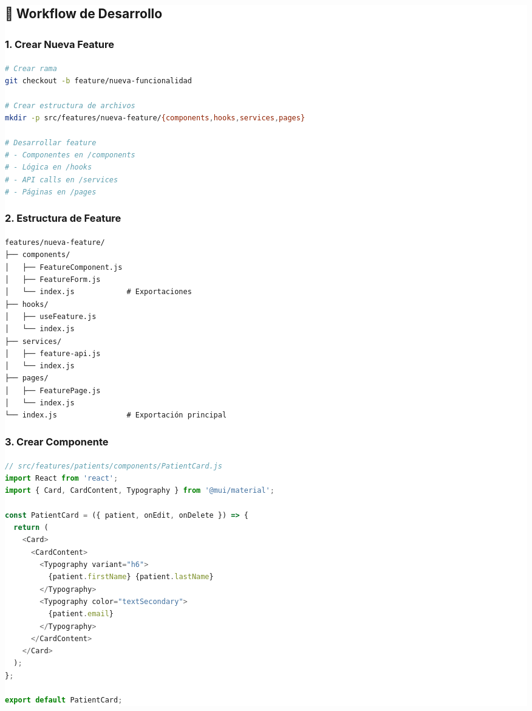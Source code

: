 ## 📁 Workflow de Desarrollo

### 1. **Crear Nueva Feature**
```bash
# Crear rama
git checkout -b feature/nueva-funcionalidad

# Crear estructura de archivos
mkdir -p src/features/nueva-feature/{components,hooks,services,pages}

# Desarrollar feature
# - Componentes en /components
# - Lógica en /hooks
# - API calls en /services
# - Páginas en /pages
```

### 2. **Estructura de Feature**
```
features/nueva-feature/
├── components/
│   ├── FeatureComponent.js
│   ├── FeatureForm.js
│   └── index.js            # Exportaciones
├── hooks/
│   ├── useFeature.js
│   └── index.js
├── services/
│   ├── feature-api.js
│   └── index.js
├── pages/
│   ├── FeaturePage.js
│   └── index.js
└── index.js                # Exportación principal
```

### 3. **Crear Componente**
```javascript
// src/features/patients/components/PatientCard.js
import React from 'react';
import { Card, CardContent, Typography } from '@mui/material';

const PatientCard = ({ patient, onEdit, onDelete }) => {
  return (
    <Card>
      <CardContent>
        <Typography variant="h6">
          {patient.firstName} {patient.lastName}
        </Typography>
        <Typography color="textSecondary">
          {patient.email}
        </Typography>
      </CardContent>
    </Card>
  );
};

export default PatientCard;
```
